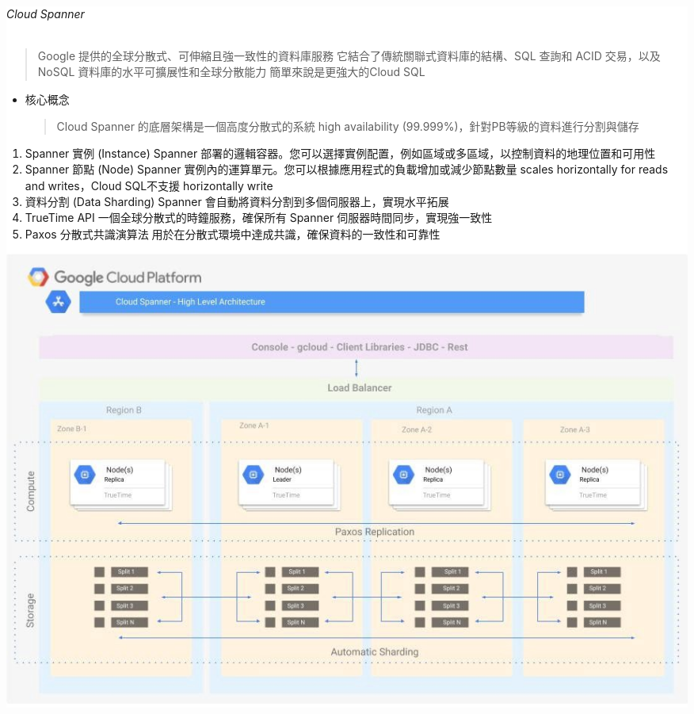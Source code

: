 ###### Cloud Spanner
> Google 提供的全球分散式、可伸縮且強一致性的資料庫服務
> 它結合了傳統關聯式資料庫的結構、SQL 查詢和 ACID 交易，以及 NoSQL 資料庫的水平可擴展性和全球分散能力
> 簡單來說是更強大的Cloud SQL

* 核心概念
    > Cloud Spanner 的底層架構是一個高度分散式的系統
    > high availability (99.999%)，針對PB等級的資料進行分割與儲存

1. Spanner 實例 (Instance)
Spanner 部署的邏輯容器。您可以選擇實例配置，例如區域或多區域，以控制資料的地理位置和可用性
2. Spanner 節點 (Node)
Spanner 實例內的運算單元。您可以根據應用程式的負載增加或減少節點數量
scales horizontally for reads and writes，Cloud SQL不支援 horizontally write
3. 資料分割 (Data Sharding)
Spanner 會自動將資料分割到多個伺服器上，實現水平拓展
4. TrueTime API
一個全球分散式的時鐘服務，確保所有 Spanner 伺服器時間同步，實現強一致性
5. Paxos 分散式共識演算法
用於在分散式環境中達成共識，確保資料的一致性和可靠性

<center>
    <img src="image-67.png" alt="alt text">
</center>
